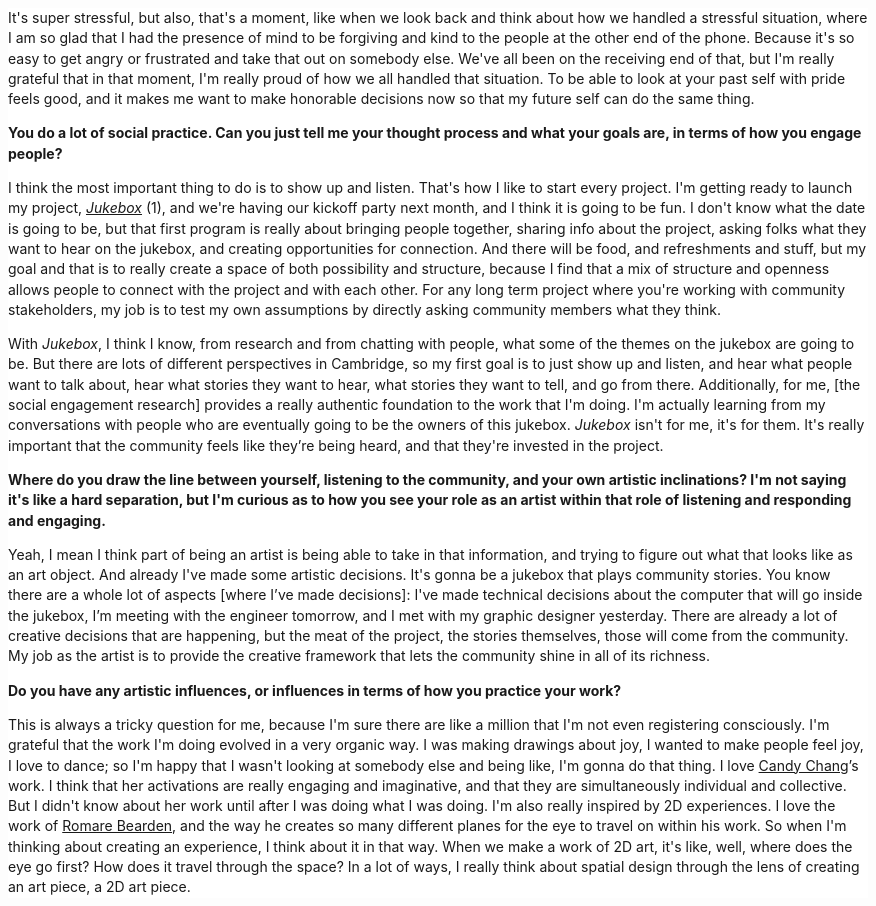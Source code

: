 It's super stressful, but also, that's a moment, like when we look back and think about how we handled a stressful situation, where I am so glad that I had the presence of mind to be forgiving and kind to the people  at the other end of the phone. Because it's so easy to  get angry or frustrated and take that out on somebody else. We've all been on the receiving end of that, but I'm really grateful that in that moment, I'm really proud of how we all handled that situation. To be able to look at your past self with pride feels good, and it makes me want to make honorable decisions now so that my future self can do the same thing.

**You do a lot of social practice. Can you just tell me your thought process and what your goals are, in terms of how you engage people?** 

I think the most important thing to do is to show up and listen. That's how I like to start every project. I'm getting ready to launch my project, [_Jukebox_](https://www.cambridgema.gov/arts/publicart/thefoundry) (1), and we're having our kickoff party next month, and I think it is going to be fun. I don't know what the date is going to be, but that first program is really about bringing people together, sharing info about the project, asking folks what they want to hear on the jukebox, and creating opportunities for connection. And there will be food, and refreshments and stuff, but my goal and that is to really create a space of both possibility and structure, because I find that a mix of structure and openness allows people to connect with the project and with each other. For any long term project where you're working with community stakeholders, my job is to test my own assumptions by directly asking community members what they think. 

With _Jukebox_, I think I know, from research and from chatting with people, what some of the themes on the jukebox are going to be. But there are lots of different perspectives in Cambridge, so my first goal is to just show up and listen, and hear what people want to talk about, hear what stories they want to hear, what stories they want to tell, and go from there. Additionally, for me, \[the social engagement research] provides a really authentic foundation to the work that I'm doing. I'm actually learning from my conversations with people who are eventually going to be the owners of this jukebox. _Jukebox_ isn't for me, it's for them. It's really important that the community feels like they’re being heard, and that they're invested in the project. 

**Where do you draw the line between yourself, listening to the community, and your own artistic inclinations? I'm not saying it's like a hard separation, but I'm curious as to how you see your role as an artist within that role of listening and responding and engaging.** 

Yeah, I mean I think part of being an artist is being able to take in that information, and trying to figure out what that looks like as an art object. And already I've made some artistic decisions. It's gonna be a jukebox that plays community stories. You know there are a whole lot of aspects \[where I’ve made decisions]: I've made technical decisions about the computer that will go inside the jukebox, I’m meeting with the engineer tomorrow, and I met with my graphic designer yesterday. There are already a lot of creative decisions that are happening, but the meat of the project, the stories themselves,  those will come from the community. My job as the artist is to provide the creative framework that lets the community shine in all of its richness. 

**Do you have any artistic influences, or influences in terms of how you practice your work?**

This is always a tricky question for me, because I'm sure there are like a million that I'm not even registering consciously. I'm grateful that the work I'm doing evolved in a very organic way. I was making drawings about joy, I wanted to make people feel joy,  I love to dance; so I'm happy that I wasn't looking at somebody else and being like, I'm gonna do that thing. I love [Candy Chang](http://candychang.com/)’s work. I think that her activations are really engaging and  imaginative, and that they are simultaneously individual and collective. But I didn't know about her work until after I was doing what I was doing. I'm also really inspired by 2D experiences. I love the work of [Romare Bearden](https://www.wikiart.org/en/romare-bearden), and the way he creates so many different planes for the eye to travel on within his work.  So when I'm thinking about creating an experience, I think about it in that way. When we make a work of 2D art, it's like, well, where does the eye go first? How does it travel through the space?  In a lot of ways, I really think about spatial design through the lens of creating an art piece, a 2D art piece. 
